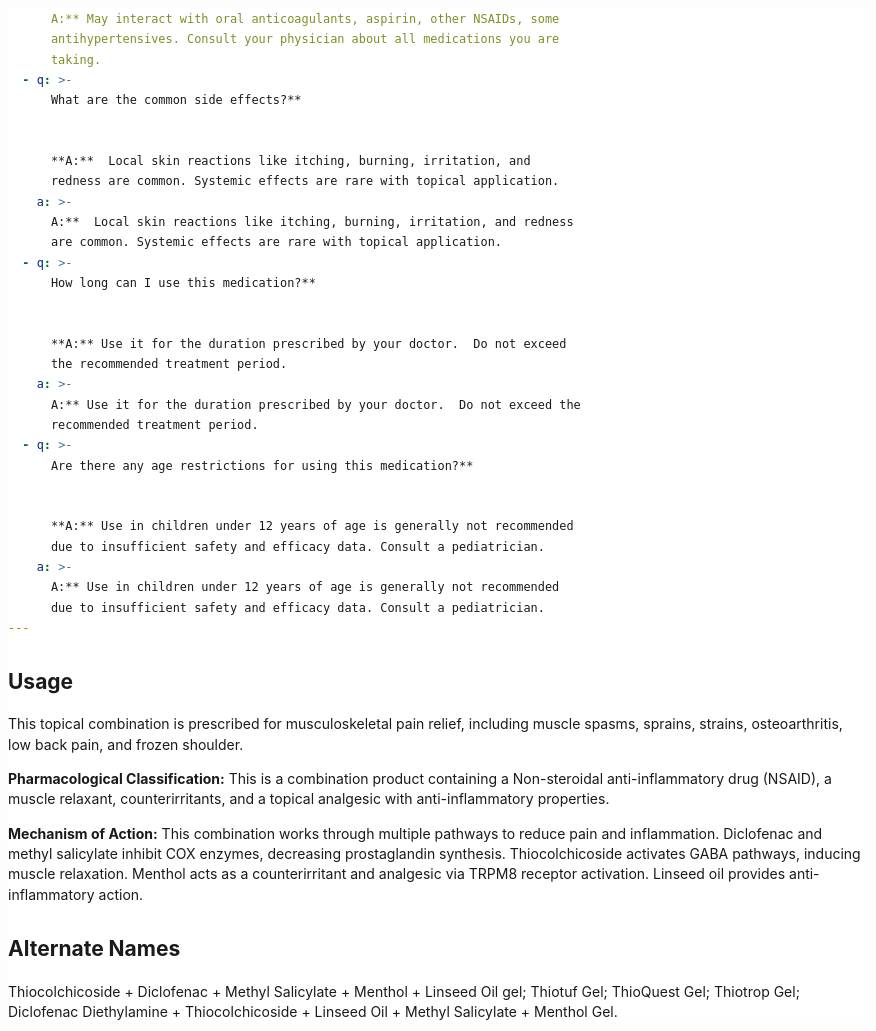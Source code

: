 ```yaml
      A:** May interact with oral anticoagulants, aspirin, other NSAIDs, some
      antihypertensives. Consult your physician about all medications you are
      taking.
  - q: >-
      What are the common side effects?**


      **A:**  Local skin reactions like itching, burning, irritation, and
      redness are common. Systemic effects are rare with topical application.
    a: >-
      A:**  Local skin reactions like itching, burning, irritation, and redness
      are common. Systemic effects are rare with topical application.
  - q: >-
      How long can I use this medication?**


      **A:** Use it for the duration prescribed by your doctor.  Do not exceed
      the recommended treatment period.
    a: >-
      A:** Use it for the duration prescribed by your doctor.  Do not exceed the
      recommended treatment period.
  - q: >-
      Are there any age restrictions for using this medication?**


      **A:** Use in children under 12 years of age is generally not recommended
      due to insufficient safety and efficacy data. Consult a pediatrician.
    a: >-
      A:** Use in children under 12 years of age is generally not recommended
      due to insufficient safety and efficacy data. Consult a pediatrician.
---
```

## **Usage**

This topical combination is prescribed for musculoskeletal pain relief, including muscle spasms, sprains, strains, osteoarthritis, low back pain, and frozen shoulder.

**Pharmacological Classification:** This is a combination product containing a Non-steroidal anti-inflammatory drug (NSAID), a muscle relaxant, counterirritants, and a topical analgesic with anti-inflammatory properties.

**Mechanism of Action:**  This combination works through multiple pathways to reduce pain and inflammation. Diclofenac and methyl salicylate inhibit COX enzymes, decreasing prostaglandin synthesis. Thiocolchicoside activates GABA pathways, inducing muscle relaxation. Menthol acts as a counterirritant and analgesic via TRPM8 receptor activation. Linseed oil provides anti-inflammatory action.

## **Alternate Names**

Thiocolchicoside + Diclofenac + Methyl Salicylate + Menthol + Linseed Oil gel; Thiotuf Gel; ThioQuest Gel; Thiotrop Gel; Diclofenac Diethylamine + Thiocolchicoside + Linseed Oil + Methyl Salicylate + Menthol Gel.
